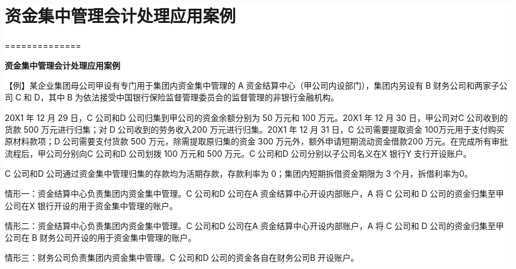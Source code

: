 ﻿# 资金集中管理会计处理应用案例
==============

  

**资金集中管理会计处理应用案例**

【例】某企业集团母公司甲设有专门用于集团内资金集中管理的 A 资金结算中心（甲公司内设部门），集团内另设有 B 财务公司和两家子公司 C 和 D，其中 B 为依法接受中国银行保险监督管理委员会的监督管理的非银行金融机构。

20X1 年 12 月 29 日，C 公司和D 公司归集到甲公司的资金余额分别为 50 万元和 100 万元。20X1 年 12 月 30 日，甲公司对C 公司收到的货款 500 万元进行归集；对 D 公司收到的劳务收入200 万元进行归集。20X1 年 12 月 31 日，C 公司需要提取资金 100万元用于支付购买原材料款项；D 公司需要支付货款 500 万元，除需提取原归集的资金 300 万元外，额外申请短期流动资金借款200 万元。在完成所有审批流程后，甲公司分别向C 公司和D 公司划拨 100 万元和 500 万元。C 公司和D 公司分别以子公司名义在X 银行Y 支行开设账户。

C 公司和D 公司通过资金集中管理归集的存款均为活期存款，存款利率为 0；集团内短期拆借资金期限为 3 个月，拆借利率为0。

情形一：资金结算中心负责集团内资金集中管理。C 公司和D 公司在A 资金结算中心开设内部账户，A 将 C 公司和 D 公司的资金归集至甲公司在X 银行开设的用于资金集中管理的账户。

情形二：资金结算中心负责集团内资金集中管理。C 公司和D 公司在A 资金结算中心开设内部账户，A 将 C 公司和 D 公司的资金归集至甲公司在 B 财务公司开设的用于资金集中管理的账户。

情形三：财务公司负责集团内资金集中管理。C 公司和D 公司的资金各自在财务公司B 开设账户。
